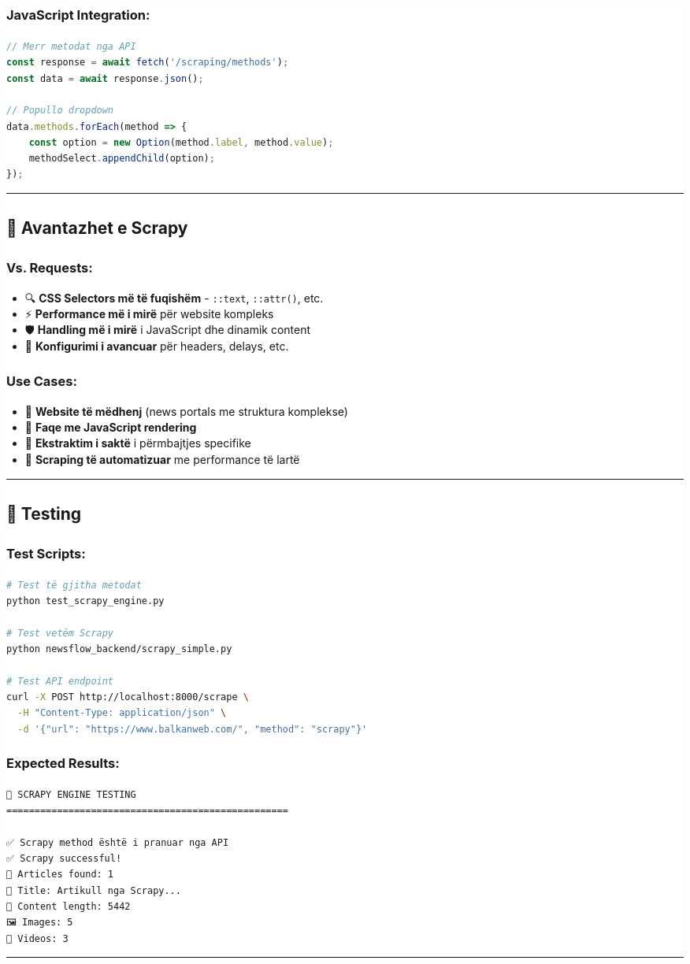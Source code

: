 ### **JavaScript Integration:**
```javascript
// Merr metodat nga API
const response = await fetch('/scraping/methods');
const data = await response.json();

// Popullo dropdown
data.methods.forEach(method => {
    const option = new Option(method.label, method.value);
    methodSelect.appendChild(option);
});
```

---

## 🚀 **Avantazhet e Scrapy**

### **Vs. Requests:**
- 🔍 **CSS Selectors më të fuqishëm** - `::text`, `::attr()`, etc.
- ⚡ **Performance më i mirë** për website kompleks
- 🛡️ **Handling më i mirë** i JavaScript dhe dinamik content
- 🔧 **Konfigurimi i avancuar** për headers, delays, etc.

### **Use Cases:**
- 📰 **Website të mëdhenj** (news portals me struktura komplekse)
- 🔗 **Faqe me JavaScript rendering**
- 🎯 **Ekstraktim i saktë** i përmbajtjes specifike
- 🚀 **Scraping të automatizuar** me performance të lartë

---

## 🧪 **Testing**

### **Test Scripts:**
```bash
# Test të gjitha metodat
python test_scrapy_engine.py

# Test vetëm Scrapy
python newsflow_backend/scrapy_simple.py

# Test API endpoint
curl -X POST http://localhost:8000/scrape \
  -H "Content-Type: application/json" \
  -d '{"url": "https://www.balkanweb.com/", "method": "scrapy"}'
```

### **Expected Results:**
```
🚀 SCRAPY ENGINE TESTING
==================================================

✅ Scrapy method është i pranuar nga API
✅ Scrapy successful!
📄 Articles found: 1
📰 Title: Artikull nga Scrapy...
📝 Content length: 5442
🖼️ Images: 5
🎥 Videos: 3
```

---